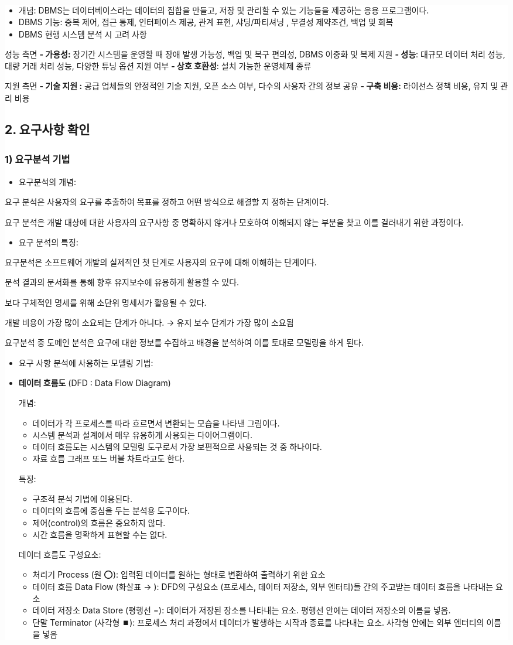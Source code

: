 - 개념: DBMS는 데이터베이스라는 데이터의 집합을 만들고, 저장 및 관리할 수 있는 기능들을 제공하는 응용 프로그램이다.
- DBMS 기능: 중복 제어, 접근 통제, 인터페이스 제공, 관계 표현, 샤딩/파티셔닝 , 무결성 제약조건, 백업 및 회복
- DBMS 현행 시스템 분석 시 고려 사항

성능 측면 
**- 가용성:** 장기간 시스템을 운영할 때 장애 발생 가능성, 백업 및 복구 편의성, DBMS 이중화 및 복제 지원
**- 성능**: 대규모 데이터 처리 성능, 대량 거래 처리 성능, 다양한 튜닝 옵션 지원 여부
**- 상호 호환성**: 설치 가능한 운영체제 종류

지원 측면 
**- 기술 지원 :** 공급 업체들의 안정적인 기술 지원, 오픈 소스 여부, 다수의 사용자 간의 정보 공유
**- 구축 비용:** 라이선스 정책 비용, 유지 및 관리 비용

## 2. 요구사항 확인

### 1) 요구분석 기법

- 요구분석의 개념:

요구 분석은 사용자의 요구를 추출하여 목표를 정하고 어떤 방식으로 해결할 지 정하는 단계이다.

요구 분석은 개발 대상에 대한 사용자의 요구사항 중 명확하지 않거나 모호하여 이해되지 않는 부분을 찾고 이를 걸러내기 위한 과정이다.

- 요구 분석의 특징:

요구분석은 소프트웨어 개발의 실제적인 첫 단계로 사용자의 요구에 대해 이해하는 단계이다.

분석 결과의 문서화를 통해 향후 유지보수에 유용하게 활용할 수 있다.

보다 구체적인 명세를 위해 소단위 명세서가 활용될 수 있다.

개발 비용이 가장 많이 소요되는 단계가 아니다. → 유지 보수 단계가 가장 많이 소요됨

요구분석 중 도메인 분석은 요구에 대한 정보를 수집하고 배경을 분석하여 이를 토대로 모델링을 하게 된다.

- 요구 사항 분석에 사용하는 모델링 기법:
- **데이터 흐름도** (DFD : Data Flow Diagram)

  개념:

    - 데이터가 각 프로세스를 따라 흐르면서 변환되는 모습을 나타낸 그림이다.
    - 시스템 분석과 설계에서 매우 유용하게 사용되는 다이어그램이다.
    - 데이터 흐름도는 시스템의 모델링 도구로서 가장 보편적으로 사용되는 것 중 하나이다.
    - 자료 흐름 그래프 또느 버블 차트라고도 한다.

  특징:

    - 구조적 분석 기법에 이용된다.
    - 데이터의 흐름에 중심을 두는 분석용 도구이다.
    - 제어(control)의 흐름은 중요하지 않다.
    - 시간 흐름을 명확하게 표현할 수는 없다.

  데이터 흐름도 구성요소:

    - 처리기 Process (원 ⭕): 입력된 데이터를 원하는 형태로 변환하여 출력하기 위한 요소
    - 데이터 흐름 Data Flow (화살표 → ): DFD의 구성요소 (프로세스, 데이터 저장소, 외부 엔터티)들 간의 주고받는 데이터 흐름을 나타내는 요소
    - 데이터 저장소 Data Store (평행선 =): 데이터가 저장된 장소를 나타내는 요소. 평행선 안에는 데이터 저장소의 이름을 넣음.
    - 단말 Terminator (사각형 ⏹️): 프로세스 처리 과정에서 데이터가 발생하는 시작과 종료를 나타내는 요소. 사각형 안에는 외부 엔터티의 이름을 넣음
